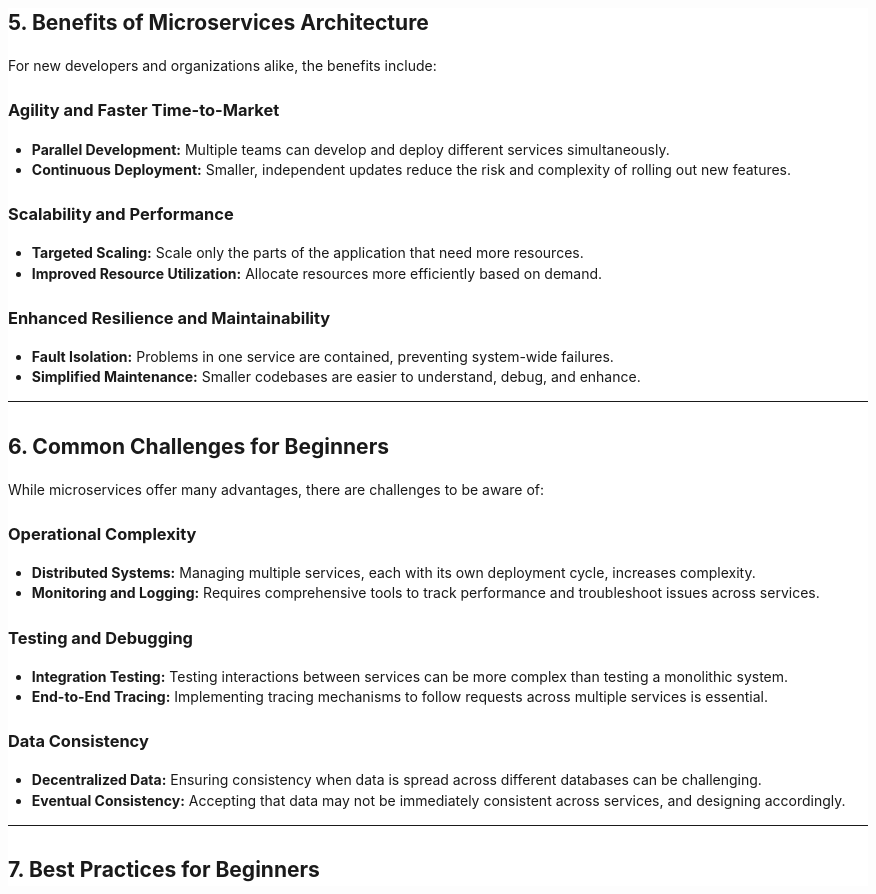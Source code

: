 
## 5. Benefits of Microservices Architecture

For new developers and organizations alike, the benefits include:

### Agility and Faster Time-to-Market

- **Parallel Development:** Multiple teams can develop and deploy different services simultaneously.
- **Continuous Deployment:** Smaller, independent updates reduce the risk and complexity of rolling out new features.

### Scalability and Performance

- **Targeted Scaling:** Scale only the parts of the application that need more resources.
- **Improved Resource Utilization:** Allocate resources more efficiently based on demand.

### Enhanced Resilience and Maintainability

- **Fault Isolation:** Problems in one service are contained, preventing system-wide failures.
- **Simplified Maintenance:** Smaller codebases are easier to understand, debug, and enhance.

---

## 6. Common Challenges for Beginners

While microservices offer many advantages, there are challenges to be aware of:

### Operational Complexity

- **Distributed Systems:** Managing multiple services, each with its own deployment cycle, increases complexity.
- **Monitoring and Logging:** Requires comprehensive tools to track performance and troubleshoot issues across services.

### Testing and Debugging

- **Integration Testing:** Testing interactions between services can be more complex than testing a monolithic system.
- **End-to-End Tracing:** Implementing tracing mechanisms to follow requests across multiple services is essential.

### Data Consistency

- **Decentralized Data:** Ensuring consistency when data is spread across different databases can be challenging.
- **Eventual Consistency:** Accepting that data may not be immediately consistent across services, and designing accordingly.

---

## 7. Best Practices for Beginners
